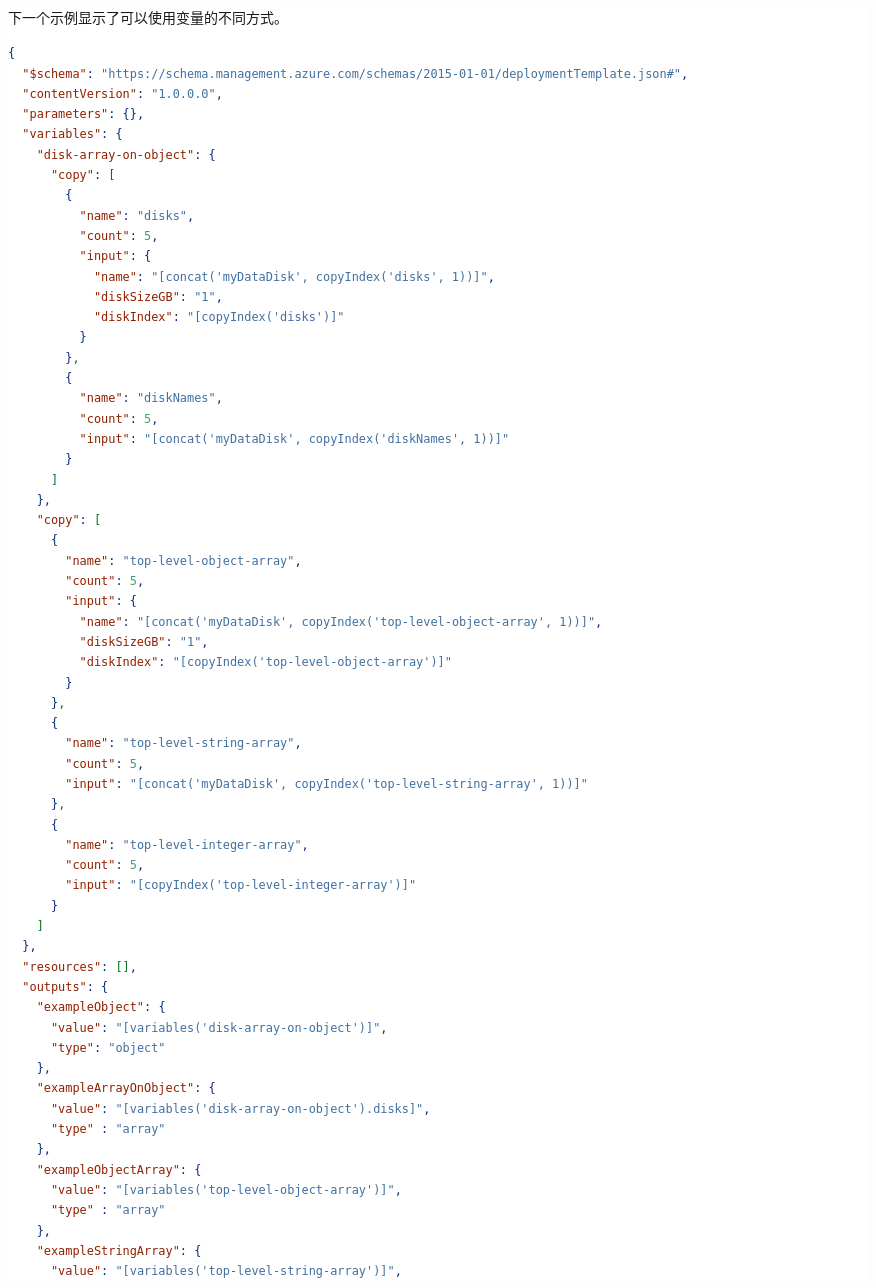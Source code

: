 下一个示例显示了可以使用变量的不同方式。

```json
{
  "$schema": "https://schema.management.azure.com/schemas/2015-01-01/deploymentTemplate.json#",
  "contentVersion": "1.0.0.0",
  "parameters": {},
  "variables": {
    "disk-array-on-object": {
      "copy": [
        {
          "name": "disks",
          "count": 5,
          "input": {
            "name": "[concat('myDataDisk', copyIndex('disks', 1))]",
            "diskSizeGB": "1",
            "diskIndex": "[copyIndex('disks')]"
          }
        },
        {
          "name": "diskNames",
          "count": 5,
          "input": "[concat('myDataDisk', copyIndex('diskNames', 1))]"
        }
      ]
    },
    "copy": [
      {
        "name": "top-level-object-array",
        "count": 5,
        "input": {
          "name": "[concat('myDataDisk', copyIndex('top-level-object-array', 1))]",
          "diskSizeGB": "1",
          "diskIndex": "[copyIndex('top-level-object-array')]"
        }
      },
      {
        "name": "top-level-string-array",
        "count": 5,
        "input": "[concat('myDataDisk', copyIndex('top-level-string-array', 1))]"
      },
      {
        "name": "top-level-integer-array",
        "count": 5,
        "input": "[copyIndex('top-level-integer-array')]"
      }
    ]
  },
  "resources": [],
  "outputs": {
    "exampleObject": {
      "value": "[variables('disk-array-on-object')]",
      "type": "object"
    },
    "exampleArrayOnObject": {
      "value": "[variables('disk-array-on-object').disks]",
      "type" : "array"
    },
    "exampleObjectArray": {
      "value": "[variables('top-level-object-array')]",
      "type" : "array"
    },
    "exampleStringArray": {
      "value": "[variables('top-level-string-array')]",
```